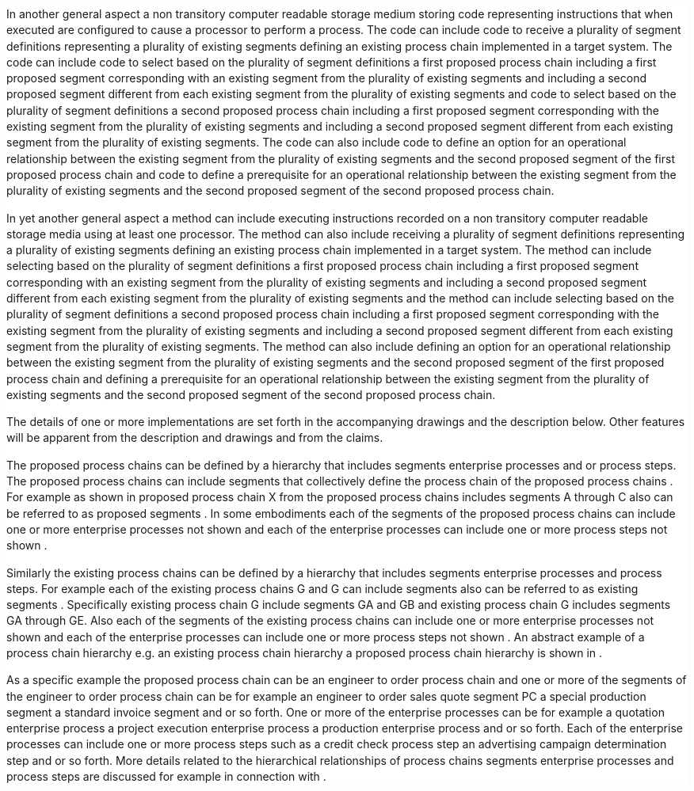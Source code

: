 In another general aspect a non transitory computer readable storage medium storing code representing instructions that when executed are configured to cause a processor to perform a process. The code can include code to receive a plurality of segment definitions representing a plurality of existing segments defining an existing process chain implemented in a target system. The code can include code to select based on the plurality of segment definitions a first proposed process chain including a first proposed segment corresponding with an existing segment from the plurality of existing segments and including a second proposed segment different from each existing segment from the plurality of existing segments and code to select based on the plurality of segment definitions a second proposed process chain including a first proposed segment corresponding with the existing segment from the plurality of existing segments and including a second proposed segment different from each existing segment from the plurality of existing segments. The code can also include code to define an option for an operational relationship between the existing segment from the plurality of existing segments and the second proposed segment of the first proposed process chain and code to define a prerequisite for an operational relationship between the existing segment from the plurality of existing segments and the second proposed segment of the second proposed process chain.

In yet another general aspect a method can include executing instructions recorded on a non transitory computer readable storage media using at least one processor. The method can also include receiving a plurality of segment definitions representing a plurality of existing segments defining an existing process chain implemented in a target system. The method can include selecting based on the plurality of segment definitions a first proposed process chain including a first proposed segment corresponding with an existing segment from the plurality of existing segments and including a second proposed segment different from each existing segment from the plurality of existing segments and the method can include selecting based on the plurality of segment definitions a second proposed process chain including a first proposed segment corresponding with the existing segment from the plurality of existing segments and including a second proposed segment different from each existing segment from the plurality of existing segments. The method can also include defining an option for an operational relationship between the existing segment from the plurality of existing segments and the second proposed segment of the first proposed process chain and defining a prerequisite for an operational relationship between the existing segment from the plurality of existing segments and the second proposed segment of the second proposed process chain.

The details of one or more implementations are set forth in the accompanying drawings and the description below. Other features will be apparent from the description and drawings and from the claims.

The proposed process chains can be defined by a hierarchy that includes segments enterprise processes and or process steps. The proposed process chains can include segments that collectively define the process chain of the proposed process chains . For example as shown in proposed process chain X from the proposed process chains includes segments A through C also can be referred to as proposed segments . In some embodiments each of the segments of the proposed process chains can include one or more enterprise processes not shown and each of the enterprise processes can include one or more process steps not shown .

Similarly the existing process chains can be defined by a hierarchy that includes segments enterprise processes and process steps. For example each of the existing process chains G and G can include segments also can be referred to as existing segments . Specifically existing process chain G include segments GA and GB and existing process chain G includes segments GA through GE. Also each of the segments of the existing process chains can include one or more enterprise processes not shown and each of the enterprise processes can include one or more process steps not shown . An abstract example of a process chain hierarchy e.g. an existing process chain hierarchy a proposed process chain hierarchy is shown in .

As a specific example the proposed process chain can be an engineer to order process chain and one or more of the segments of the engineer to order process chain can be for example an engineer to order sales quote segment PC a special production segment a standard invoice segment and or so forth. One or more of the enterprise processes can be for example a quotation enterprise process a project execution enterprise process a production enterprise process and or so forth. Each of the enterprise processes can include one or more process steps such as a credit check process step an advertising campaign determination step and or so forth. More details related to the hierarchical relationships of process chains segments enterprise processes and process steps are discussed for example in connection with .
